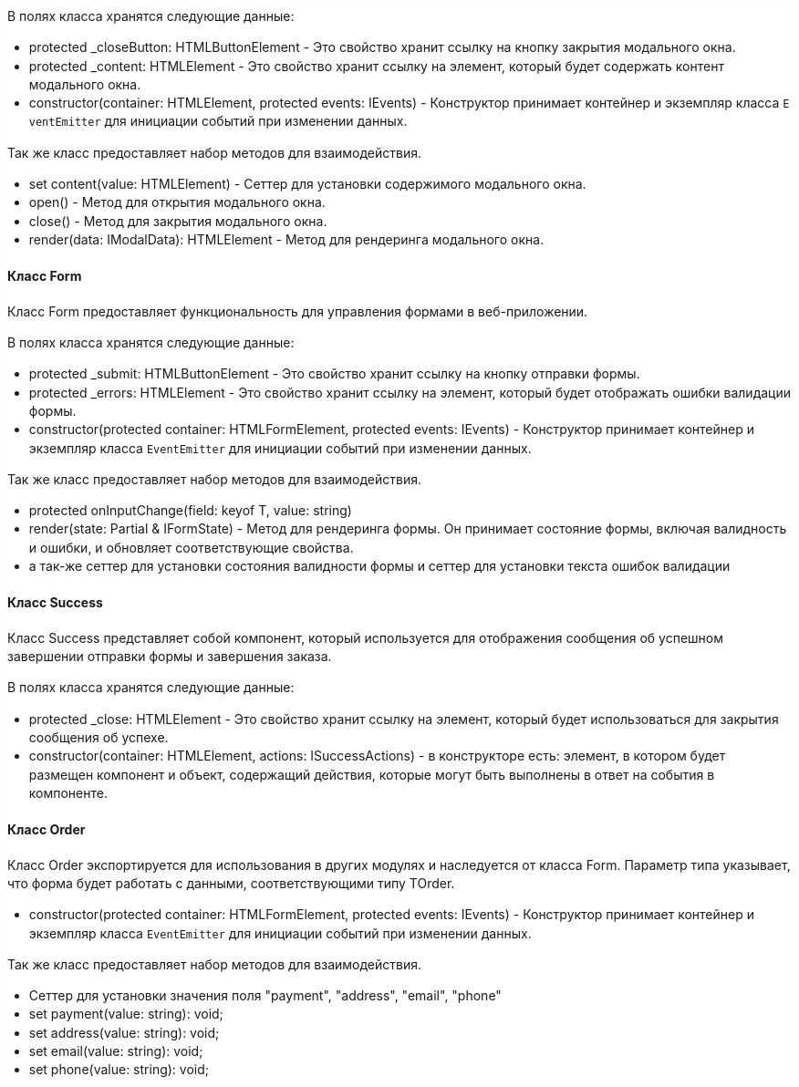 В полях класса хранятся следующие данные:
- protected _closeButton: HTMLButtonElement - Это свойство хранит ссылку на кнопку закрытия модального окна.
- protected _content: HTMLElement - Это свойство хранит ссылку на элемент, который будет содержать контент модального окна.
- constructor(container: HTMLElement, protected events: IEvents) - Конструктор принимает контейнер и экземпляр класса `EventEmitter` для инициации событий при изменении данных.

Так же класс предоставляет набор методов для взаимодействия.
- set content(value: HTMLElement) - Сеттер для установки содержимого модального окна.
- open() - Метод для открытия модального окна.
- close() - Метод для закрытия модального окна.
- render(data: IModalData): HTMLElement - Метод для рендеринга модального окна.

#### Класс Form
Класс Form предоставляет функциональность для управления формами в веб-приложении.

В полях класса хранятся следующие данные:
- protected _submit: HTMLButtonElement - Это свойство хранит ссылку на кнопку отправки формы.
- protected _errors: HTMLElement - Это свойство хранит ссылку на элемент, который будет отображать ошибки валидации формы.
- constructor(protected container: HTMLFormElement, protected events: IEvents) - Конструктор принимает контейнер и экземпляр класса `EventEmitter` для инициации событий при изменении данных.

Так же класс предоставляет набор методов для взаимодействия.
- protected onInputChange(field: keyof T, value: string)
- render(state: Partial<T> & IFormState) - Метод для рендеринга формы. Он принимает состояние формы, включая валидность и ошибки, и обновляет соответствующие свойства.
- а так-же сеттер для установки состояния валидности формы и сеттер для установки текста ошибок валидации

#### Класс Success 
Класс Success представляет собой компонент, который используется для отображения сообщения об успешном завершении отправки формы и завершения заказа.

В полях класса хранятся следующие данные:
- protected _close: HTMLElement - Это свойство хранит ссылку на элемент, который будет использоваться для закрытия сообщения об успехе.
- constructor(container: HTMLElement, actions: ISuccessActions) - в конструкторе есть: элемент, в котором будет размещен компонент и объект, содержащий действия, которые могут быть выполнены в ответ на события в компоненте.

#### Класс Order 
Класс Order экспортируется для использования в других модулях и наследуется от класса Form. Параметр типа <TOrder> указывает, что форма будет работать с данными, соответствующими типу TOrder.

- constructor(protected container: HTMLFormElement, protected events: IEvents) - Конструктор принимает контейнер и экземпляр класса `EventEmitter` для инициации событий при изменении данных.

Так же класс предоставляет набор методов для взаимодействия.
- Сеттер для установки значения поля "payment", "address", "email", "phone"
- set payment(value: string): void;
- set address(value: string): void;
- set email(value: string): void;
- set phone(value: string): void;
